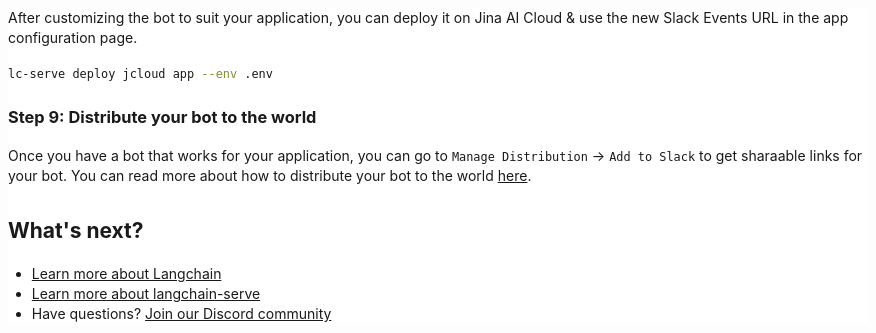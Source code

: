 After customizing the bot to suit your application, you can deploy it on Jina AI Cloud & use the new Slack Events URL in the app configuration page.

```bash
lc-serve deploy jcloud app --env .env
```

### Step 9: Distribute your bot to the world

Once you have a bot that works for your application, you can go to `Manage Distribution` -> `Add to Slack` to get sharaable links for your bot. You can read more about how to distribute your bot to the world [here](https://api.slack.com/start/distributing).


## What's next?

- [Learn more about Langchain](https://python.langchain.com/docs/)
- [Learn more about langchain-serve](https://github.com/jina-ai/langchain-serve)
- Have questions? [Join our Discord community](https://discord.jina.ai/)

